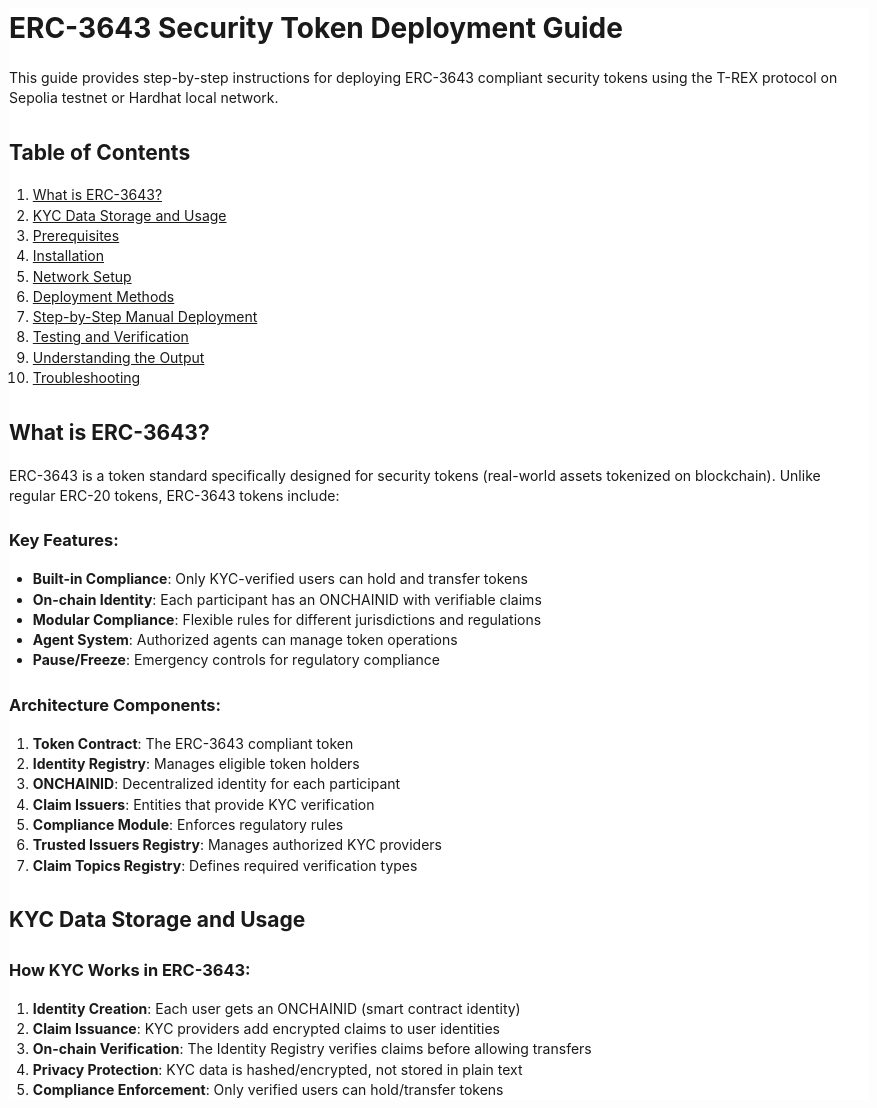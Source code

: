 # ERC-3643 Security Token Deployment Guide

This guide provides step-by-step instructions for deploying ERC-3643 compliant security tokens using the T-REX protocol on Sepolia testnet or Hardhat local network.

## Table of Contents

1. [What is ERC-3643?](#what-is-erc-3643)
2. [KYC Data Storage and Usage](#kyc-data-storage-and-usage)
3. [Prerequisites](#prerequisites)
4. [Installation](#installation)
5. [Network Setup](#network-setup)
6. [Deployment Methods](#deployment-methods)
7. [Step-by-Step Manual Deployment](#step-by-step-manual-deployment)
8. [Testing and Verification](#testing-and-verification)
9. [Understanding the Output](#understanding-the-output)
10. [Troubleshooting](#troubleshooting)

## What is ERC-3643?

ERC-3643 is a token standard specifically designed for security tokens (real-world assets tokenized on blockchain). Unlike regular ERC-20 tokens, ERC-3643 tokens include:

### Key Features:
- **Built-in Compliance**: Only KYC-verified users can hold and transfer tokens
- **On-chain Identity**: Each participant has an ONCHAINID with verifiable claims
- **Modular Compliance**: Flexible rules for different jurisdictions and regulations
- **Agent System**: Authorized agents can manage token operations
- **Pause/Freeze**: Emergency controls for regulatory compliance

### Architecture Components:
1. **Token Contract**: The ERC-3643 compliant token
2. **Identity Registry**: Manages eligible token holders
3. **ONCHAINID**: Decentralized identity for each participant
4. **Claim Issuers**: Entities that provide KYC verification
5. **Compliance Module**: Enforces regulatory rules
6. **Trusted Issuers Registry**: Manages authorized KYC providers
7. **Claim Topics Registry**: Defines required verification types

## KYC Data Storage and Usage

### How KYC Works in ERC-3643:

1. **Identity Creation**: Each user gets an ONCHAINID (smart contract identity)
2. **Claim Issuance**: KYC providers add encrypted claims to user identities  
3. **On-chain Verification**: The Identity Registry verifies claims before allowing transfers
4. **Privacy Protection**: KYC data is hashed/encrypted, not stored in plain text
5. **Compliance Enforcement**: Only verified users can hold/transfer tokens
